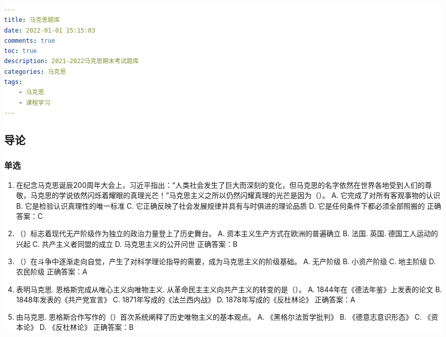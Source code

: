```yaml
---
title: 马克思题库
date: 2022-01-01 15:15:03
comments: true
toc: true
description: 2021-2022马克思期末考试题库
categories: 马克思
tags:
	- 马克思
	- 课程学习
---
```


## 导论

### 单选

1. 在纪念马克思诞辰200周年大会上，习近平指出：“人类社会发生了巨大而深刻的变化，但马克思的名字依然在世界各地受到人们的尊敬，马克思的学说依然闪烁着耀眼的真理光芒！”马克思主义之所以仍然闪耀真理的光芒是因为（）。
A. 它完成了对所有客观事物的认识
B. 它是检验认识真理性的唯一标准
C. 它正确反映了社会发展规律并具有与时俱进的理论品质
D. 它是任何条件下都必须全部照搬的
正确答案：C

2. （）标志着现代无产阶级作为独立的政治力量登上了历史舞台。
A. 资本主义生产方式在欧洲的普遍确立
B. 法国. 英国. 德国工人运动的兴起
C. 共产主义者同盟的成立
D. 马克思主义的公开问世
正确答案：B

3. （）在斗争中逐渐走向自觉，产生了对科学理论指导的需要，成为马克思主义的阶级基础。
A. 无产阶级
B. 小资产阶级
C. 地主阶级
D. 农民阶级
正确答案：A

4. 表明马克思. 恩格斯完成从唯心主义向唯物主义. 从革命民主主义向共产主义的转变的是（）。
A. 1844年在《德法年鉴》上发表的论文
B. 1848年发表的《共产党宣言》
C. 1871年写成的《法兰西内战》
D. 1878年写成的《反杜林论》
正确答案：A

5. 由马克思. 恩格斯合作写作的（）首次系统阐释了历史唯物主义的基本观点。
A. 《黑格尔法哲学批判》
B. 《德意志意识形态》
C. 《资本论》
D. 《反杜林论》
正确答案：B

